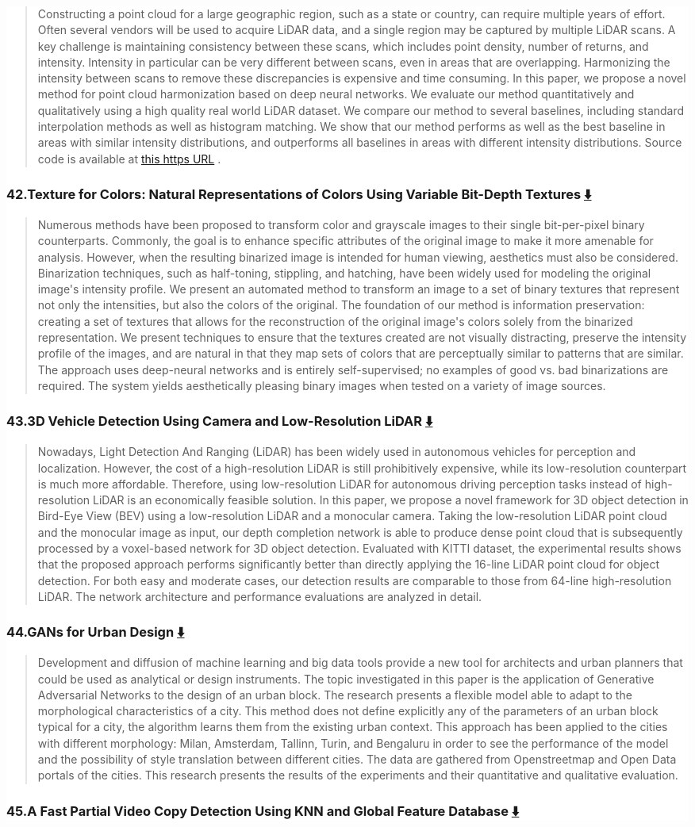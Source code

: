 >  Constructing a point cloud for a large geographic region, such as a state or country, can require multiple years of effort. Often several vendors will be used to acquire LiDAR data, and a single region may be captured by multiple LiDAR scans. A key challenge is maintaining consistency between these scans, which includes point density, number of returns, and intensity. Intensity in particular can be very different between scans, even in areas that are overlapping. Harmonizing the intensity between scans to remove these discrepancies is expensive and time consuming. In this paper, we propose a novel method for point cloud harmonization based on deep neural networks. We evaluate our method quantitatively and qualitatively using a high quality real world LiDAR dataset. We compare our method to several baselines, including standard interpolation methods as well as histogram matching. We show that our method performs as well as the best baseline in areas with similar intensity distributions, and outperforms all baselines in areas with different intensity distributions. Source code is available at <a class="link-external link-https" href="https://github.com/mvrl/lidar-harmonization" rel="external noopener nofollow">this https URL</a> .      
### 42.Texture for Colors: Natural Representations of Colors Using Variable Bit-Depth Textures  [ :arrow_down: ](https://arxiv.org/pdf/2105.01768.pdf)
>  Numerous methods have been proposed to transform color and grayscale images to their single bit-per-pixel binary counterparts. Commonly, the goal is to enhance specific attributes of the original image to make it more amenable for analysis. However, when the resulting binarized image is intended for human viewing, aesthetics must also be considered. Binarization techniques, such as half-toning, stippling, and hatching, have been widely used for modeling the original image's intensity profile. We present an automated method to transform an image to a set of binary textures that represent not only the intensities, but also the colors of the original. The foundation of our method is information preservation: creating a set of textures that allows for the reconstruction of the original image's colors solely from the binarized representation. We present techniques to ensure that the textures created are not visually distracting, preserve the intensity profile of the images, and are natural in that they map sets of colors that are perceptually similar to patterns that are similar. The approach uses deep-neural networks and is entirely self-supervised; no examples of good vs. bad binarizations are required. The system yields aesthetically pleasing binary images when tested on a variety of image sources.      
### 43.3D Vehicle Detection Using Camera and Low-Resolution LiDAR  [ :arrow_down: ](https://arxiv.org/pdf/2105.01765.pdf)
>  Nowadays, Light Detection And Ranging (LiDAR) has been widely used in autonomous vehicles for perception and localization. However, the cost of a high-resolution LiDAR is still prohibitively expensive, while its low-resolution counterpart is much more affordable. Therefore, using low-resolution LiDAR for autonomous driving perception tasks instead of high-resolution LiDAR is an economically feasible solution. In this paper, we propose a novel framework for 3D object detection in Bird-Eye View (BEV) using a low-resolution LiDAR and a monocular camera. Taking the low-resolution LiDAR point cloud and the monocular image as input, our depth completion network is able to produce dense point cloud that is subsequently processed by a voxel-based network for 3D object detection. Evaluated with KITTI dataset, the experimental results shows that the proposed approach performs significantly better than directly applying the 16-line LiDAR point cloud for object detection. For both easy and moderate cases, our detection results are comparable to those from 64-line high-resolution LiDAR. The network architecture and performance evaluations are analyzed in detail.      
### 44.GANs for Urban Design  [ :arrow_down: ](https://arxiv.org/pdf/2105.01727.pdf)
>  Development and diffusion of machine learning and big data tools provide a new tool for architects and urban planners that could be used as analytical or design instruments. The topic investigated in this paper is the application of Generative Adversarial Networks to the design of an urban block. The research presents a flexible model able to adapt to the morphological characteristics of a city. This method does not define explicitly any of the parameters of an urban block typical for a city, the algorithm learns them from the existing urban context. This approach has been applied to the cities with different morphology: Milan, Amsterdam, Tallinn, Turin, and Bengaluru in order to see the performance of the model and the possibility of style translation between different cities. The data are gathered from Openstreetmap and Open Data portals of the cities. This research presents the results of the experiments and their quantitative and qualitative evaluation.      
### 45.A Fast Partial Video Copy Detection Using KNN and Global Feature Database  [ :arrow_down: ](https://arxiv.org/pdf/2105.01713.pdf)